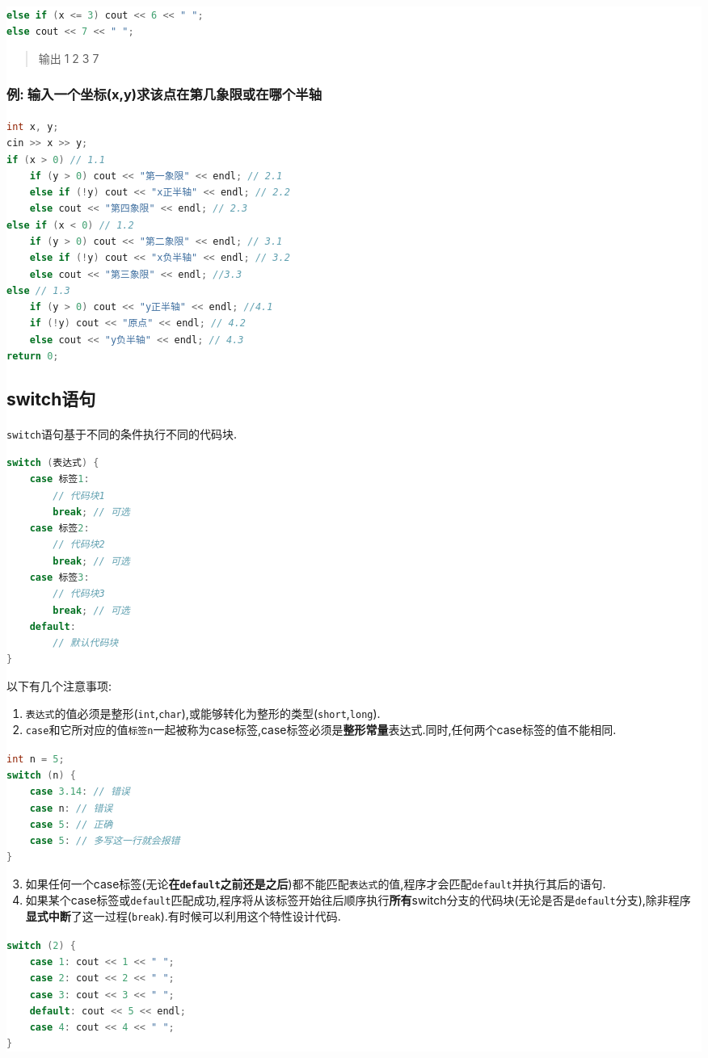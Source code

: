 ```cpp
else if (x <= 3) cout << 6 << " ";
else cout << 7 << " ";
```
> 输出
1 2 3 7
### 例: 输入一个坐标(x,y)求该点在第几象限或在哪个半轴
```cpp
int x, y;
cin >> x >> y;
if (x > 0) // 1.1
	if (y > 0) cout << "第一象限" << endl; // 2.1
	else if (!y) cout << "x正半轴" << endl; // 2.2
	else cout << "第四象限" << endl; // 2.3
else if (x < 0) // 1.2
	if (y > 0) cout << "第二象限" << endl; // 3.1
	else if (!y) cout << "x负半轴" << endl; // 3.2
	else cout << "第三象限" << endl; //3.3
else // 1.3
	if (y > 0) cout << "y正半轴" << endl; //4.1
	if (!y) cout << "原点" << endl; // 4.2
	else cout << "y负半轴" << endl; // 4.3
return 0;
```
## switch语句
`switch`语句基于不同的条件执行不同的代码块.
```cpp
switch (表达式) {
	case 标签1:
		// 代码块1
		break; // 可选
	case 标签2:
		// 代码块2
		break; // 可选
	case 标签3:
		// 代码块3
		break; // 可选
	default:
		// 默认代码块
}
```
以下有几个注意事项:
1. `表达式`的值必须是整形(`int`,`char`),或能够转化为整形的类型(`short`,`long`).
2. `case`和它所对应的值`标签n`一起被称为case标签,case标签必须是**整形常量**表达式.同时,任何两个case标签的值不能相同.
```cpp
int n = 5;
switch (n) {
	case 3.14: // 错误
	case n: // 错误
	case 5: // 正确
	case 5: // 多写这一行就会报错
}
```
3. 如果任何一个case标签(无论**在`default`之前还是之后**)都不能匹配`表达式`的值,程序才会匹配`default`并执行其后的语句.
4.  如果某个case标签或`default`匹配成功,程序将从该标签开始往后顺序执行**所有**switch分支的代码块(无论是否是`default`分支),除非程序**显式中断**了这一过程(`break`).有时候可以利用这个特性设计代码.
```cpp
switch (2) {
	case 1: cout << 1 << " ";
	case 2: cout << 2 << " ";
	case 3: cout << 3 << " ";
	default: cout << 5 << endl;
	case 4: cout << 4 << " ";
}
```